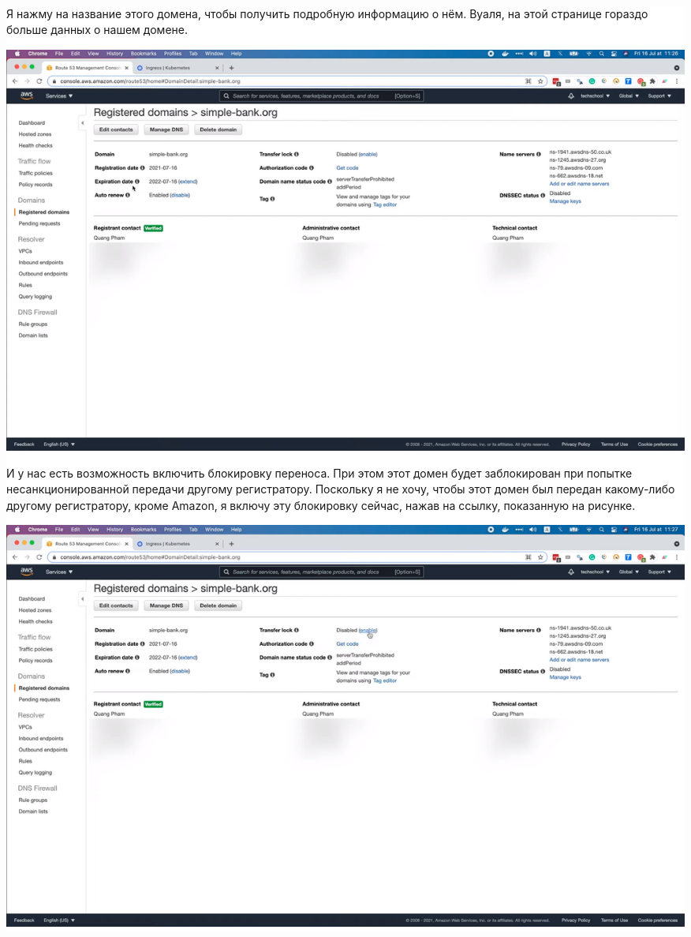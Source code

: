 
Я нажму на название этого домена, чтобы получить подробную информацию о нём.
Вуаля, на этой странице гораздо больше данных о нашем домене.

![](../images/part33/18.png)

И у нас есть возможность включить блокировку переноса. При этом этот домен 
будет заблокирован при попытке несанкционированной передачи другому
регистратору. Поскольку я не хочу, чтобы этот домен был передан какому-либо 
другому регистратору, кроме Amazon, я включу эту блокировку сейчас, нажав 
на ссылку, показанную на рисунке.

![](../images/part33/19.png)
